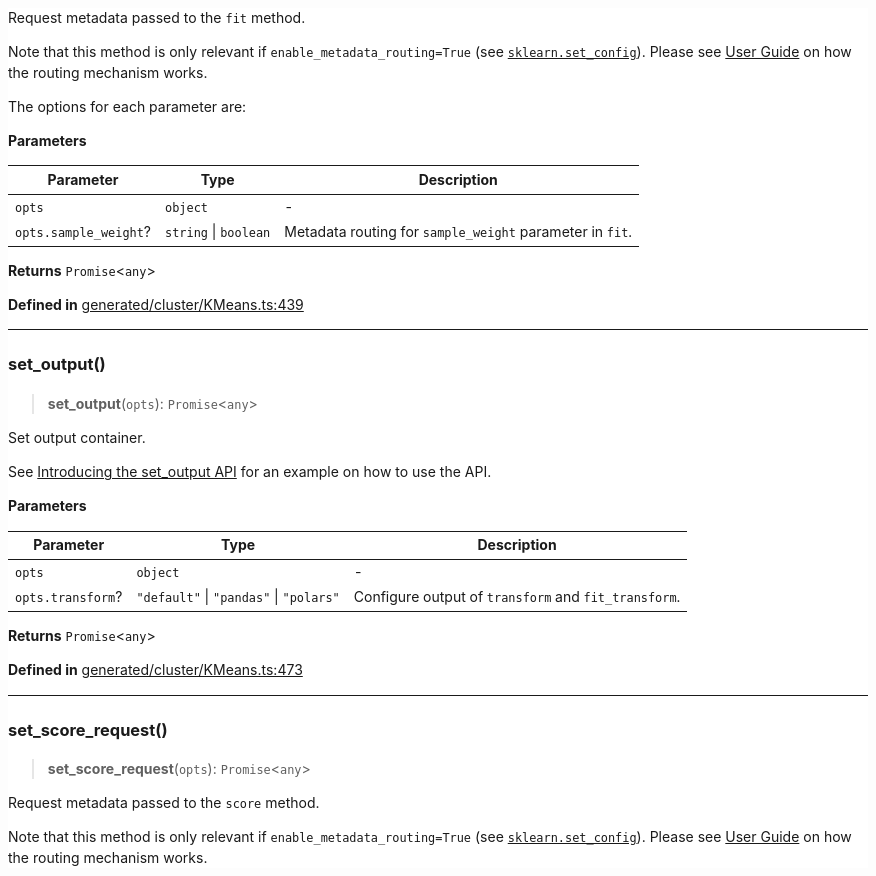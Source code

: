 Request metadata passed to the `fit` method.

Note that this method is only relevant if `enable_metadata_routing=True` (see [`sklearn.set_config`](https://scikit-learn.org/stable/modules/generated/sklearn.set_config.html#sklearn.set_config "sklearn.set_config")). Please see [User Guide](https://scikit-learn.org/stable/modules/generated/../../metadata_routing.html#metadata-routing) on how the routing mechanism works.

The options for each parameter are:

**Parameters**

| Parameter | Type | Description |
| ------ | ------ | ------ |
| `opts` | `object` | - |
| `opts.sample_weight`? | `string` \| `boolean` | Metadata routing for `sample_weight` parameter in `fit`. |

**Returns** `Promise`\<`any`\>

**Defined in** [generated/cluster/KMeans.ts:439](https://github.com/transitive-bullshit/scikit-learn-ts/blob/bab9a6d8b9738b16b8b9ba0b3f7cea1495d968d8/packages/sklearn/src/generated/cluster/KMeans.ts#L439)

***

### set\_output()

> **set\_output**(`opts`): `Promise`\<`any`\>

Set output container.

See [Introducing the set_output API](https://scikit-learn.org/stable/modules/generated/../../auto_examples/miscellaneous/plot_set_output.html#sphx-glr-auto-examples-miscellaneous-plot-set-output-py) for an example on how to use the API.

**Parameters**

| Parameter | Type | Description |
| ------ | ------ | ------ |
| `opts` | `object` | - |
| `opts.transform`? | `"default"` \| `"pandas"` \| `"polars"` | Configure output of `transform` and `fit_transform`. |

**Returns** `Promise`\<`any`\>

**Defined in** [generated/cluster/KMeans.ts:473](https://github.com/transitive-bullshit/scikit-learn-ts/blob/bab9a6d8b9738b16b8b9ba0b3f7cea1495d968d8/packages/sklearn/src/generated/cluster/KMeans.ts#L473)

***

### set\_score\_request()

> **set\_score\_request**(`opts`): `Promise`\<`any`\>

Request metadata passed to the `score` method.

Note that this method is only relevant if `enable_metadata_routing=True` (see [`sklearn.set_config`](https://scikit-learn.org/stable/modules/generated/sklearn.set_config.html#sklearn.set_config "sklearn.set_config")). Please see [User Guide](https://scikit-learn.org/stable/modules/generated/../../metadata_routing.html#metadata-routing) on how the routing mechanism works.
